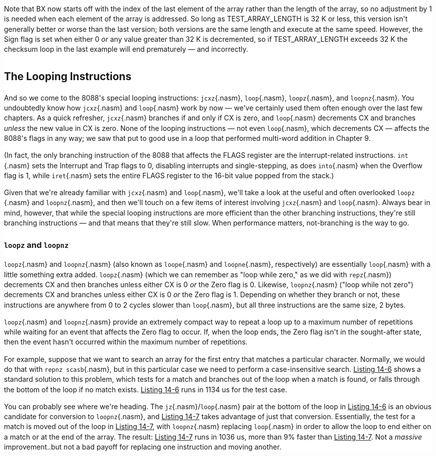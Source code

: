 Note that BX now starts off with the index of the last element of the array rather than the length of the array, so no adjustment by 1 is needed when each element of the array is addressed. So long as TEST\_ARRAY\_LENGTH is 32 K or less, this version isn't generally better or worse than the last version; both versions are the same length and execute at the same speed. However, the Sign flag is set when either 0 *or* any value greater than 32 K is decremented, so if TEST\_ARRAY\_LENGTH exceeds 32 K the checksum loop in the last example will end prematurely — and incorrectly.

## The Looping Instructions

And so we come to the 8088's special looping instructions: `jcxz`{.nasm}, `loop`{.nasm}, `loopz`{.nasm}, and `loopnz`{.nasm}. You undoubtedly know how `jcxz`{.nasm} and `loop`{.nasm} work by now — we've certainly used them often enough over the last few chapters. As a quick refresher, `jcxz`{.nasm} branches if and only if CX is zero, and `loop`{.nasm} decrements CX and branches *unless* the new value in CX is zero. None of the looping instructions — not even `loop`{.nasm}, which decrements CX — affects the 8088's flags in any way; we saw that put to good use in a loop that performed multi-word addition in Chapter 9.

(In fact, the only branching instruction of the 8088 that affects the FLAGS register are the interrupt-related instructions. `int`{.nasm} sets the Interrupt and Trap flags to 0, disabling interrupts and single-stepping, as does `into`{.nasm} when the Overflow flag is 1, while `iret`{.nasm} sets the entire FLAGS register to the 16-bit value popped from the stack.)

Given that we're already familiar with `jcxz`{.nasm} and `loop`{.nasm}, we'll take a look at the useful and often overlooked `loopz`{.nasm} and `loopnz`{.nasm}, and then we'll touch on a few items of interest involving `jcxz`{.nasm} and `loop`{.nasm}. Always bear in mind, however, that while the special looping instructions are more efficient than the other branching instructions, they're still branching instructions — and that means that they're still slow. When performance matters, not-branching is the way to go.

### `loopz` and `loopnz`

`loopz`{.nasm} and `loopnz`{.nasm} (also known as `loope`{.nasm} and `loopne`{.nasm}, respectively) are essentially `loop`{.nasm} with a little something extra added. `loopz`{.nasm} (which we can remember as "loop while zero," as we did with `repz`{.nasm}) decrements CX and then branches unless either CX is 0 *or* the Zero flag is 0. Likewise, `loopnz`{.nasm} ("loop while not zero") decrements CX and branches unless either CX is 0 *or* the Zero flag is 1. Depending on whether they branch or not, these instructions are anywhere from 0 to 2 cycles slower than `loop`{.nasm}, but all three instructions are the same size, 2 bytes.

`loopz`{.nasm} and `loopnz`{.nasm} provide an extremely compact way to repeat a loop up to a maximum number of repetitions while waiting for an event that affects the Zero flag to occur. If, when the loop ends, the Zero flag isn't in the sought-after state, then the event hasn't occurred within the maximum number of repetitions.

For example, suppose that we want to search an array for the first entry that matches a particular character. Normally, we would do that with `repnz scasb`{.nasm}, but in this particular case we need to perform a case-insensitive search. [Listing 14-6](#listing-14-6) shows a standard solution to this problem, which tests for a match and branches out of the loop when a match is found, or falls through the bottom of the loop if no match exists. [Listing 14-6](#listing-14-6) runs in 1134 us for the test case.

You can probably see where we're heading. The `jz`{.nasm}/`loop`{.nasm} pair at the bottom of the loop in [Listing 14-6](#listing-14-6) is an obvious candidate for conversion to `loopnz`{.nasm}, and [Listing 14-7](#listing-14-7) takes advantage of just that conversion. Essentially, the test for a match is moved out of the loop in [Listing 14-7](#listing-14-7), with `loopnz`{.nasm} replacing `loop`{.nasm} in order to allow the loop to end either on a match or at the end of the array. The result: [Listing 14-7](#listing-14-7) runs in 1036 us, more than 9% faster than [Listing 14-7](#listing-14-7). Not a *massive* improvement..but not a bad payoff for replacing one instruction and moving another.
